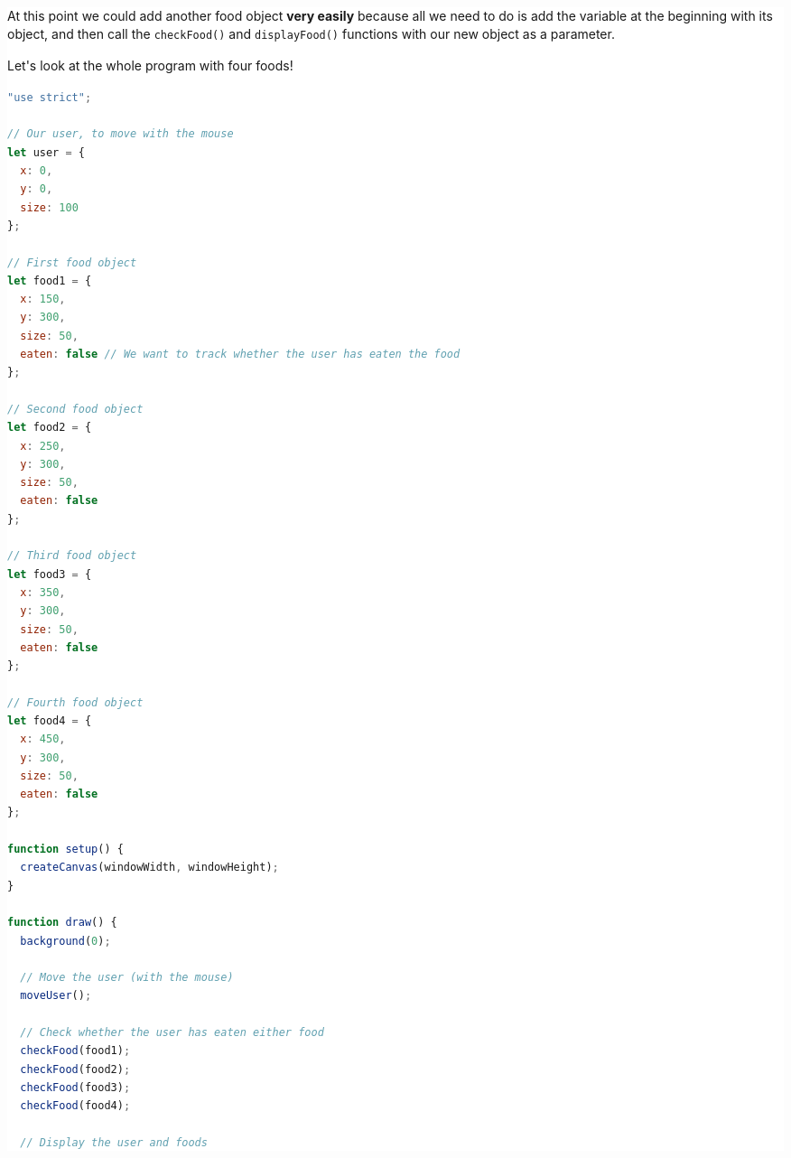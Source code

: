 At this point we could add another food object __very easily__ because all we need to do is add the variable at the beginning with its object, and then call the `checkFood()` and `displayFood()` functions with our new object as a parameter.

Let's look at the whole program with four foods!

```javascript
"use strict";

// Our user, to move with the mouse
let user = {
  x: 0,
  y: 0,
  size: 100
};

// First food object
let food1 = {
  x: 150,
  y: 300,
  size: 50,
  eaten: false // We want to track whether the user has eaten the food
};

// Second food object
let food2 = {
  x: 250,
  y: 300,
  size: 50,
  eaten: false
};

// Third food object
let food3 = {
  x: 350,
  y: 300,
  size: 50,
  eaten: false
};

// Fourth food object
let food4 = {
  x: 450,
  y: 300,
  size: 50,
  eaten: false
};

function setup() {
  createCanvas(windowWidth, windowHeight);
}

function draw() {
  background(0);

  // Move the user (with the mouse)
  moveUser();

  // Check whether the user has eaten either food
  checkFood(food1);
  checkFood(food2);
  checkFood(food3);
  checkFood(food4);

  // Display the user and foods
```